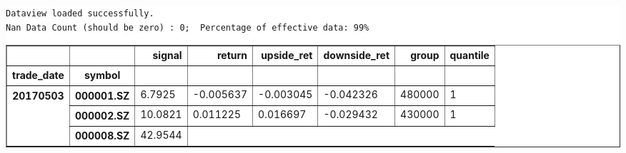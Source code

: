     Dataview loaded successfully.
    Nan Data Count (should be zero) : 0;  Percentage of effective data: 99%





<div>
<style>
    .dataframe thead tr:only-child th {
        text-align: right;
    }

    .dataframe thead th {
        text-align: left;
    }

    .dataframe tbody tr th {
        vertical-align: top;
    }
</style>
<table border="1" class="dataframe">
  <thead>
    <tr style="text-align: right;">
      <th></th>
      <th></th>
      <th>signal</th>
      <th>return</th>
      <th>upside_ret</th>
      <th>downside_ret</th>
      <th>group</th>
      <th>quantile</th>
    </tr>
    <tr>
      <th>trade_date</th>
      <th>symbol</th>
      <th></th>
      <th></th>
      <th></th>
      <th></th>
      <th></th>
      <th></th>
    </tr>
  </thead>
  <tbody>
    <tr>
      <th rowspan="5" valign="top">20170503</th>
      <th>000001.SZ</th>
      <td>6.7925</td>
      <td>-0.005637</td>
      <td>-0.003045</td>
      <td>-0.042326</td>
      <td>480000</td>
      <td>1</td>
    </tr>
    <tr>
      <th>000002.SZ</th>
      <td>10.0821</td>
      <td>0.011225</td>
      <td>0.016697</td>
      <td>-0.029432</td>
      <td>430000</td>
      <td>1</td>
    </tr>
    <tr>
      <th>000008.SZ</th>
      <td>42.9544</td>